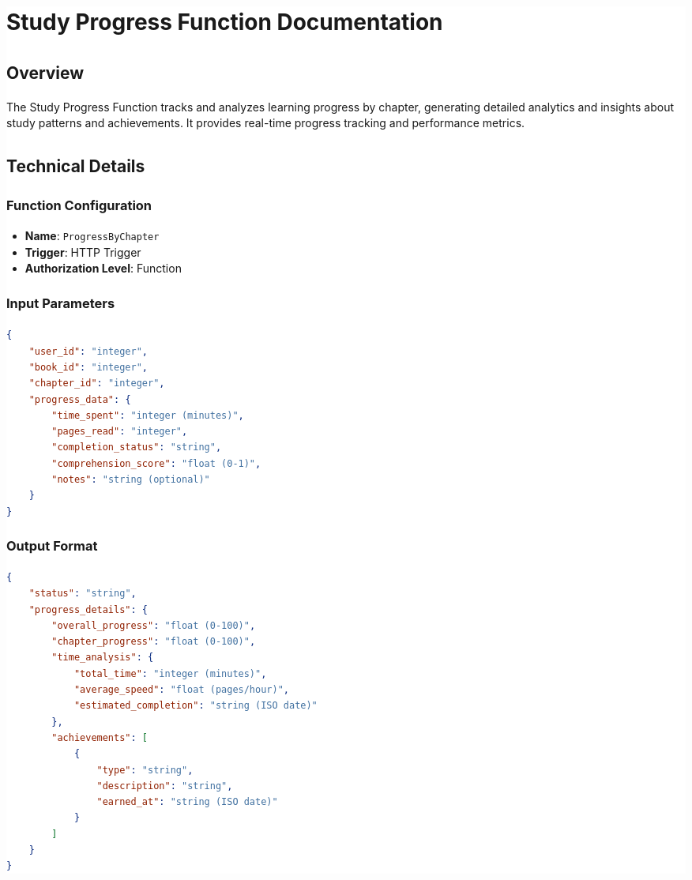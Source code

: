 # Study Progress Function Documentation

## Overview
The Study Progress Function tracks and analyzes learning progress by chapter, generating detailed analytics and insights about study patterns and achievements. It provides real-time progress tracking and performance metrics.

## Technical Details

### Function Configuration
- **Name**: `ProgressByChapter`
- **Trigger**: HTTP Trigger
- **Authorization Level**: Function

### Input Parameters
```json
{
    "user_id": "integer",
    "book_id": "integer",
    "chapter_id": "integer",
    "progress_data": {
        "time_spent": "integer (minutes)",
        "pages_read": "integer",
        "completion_status": "string",
        "comprehension_score": "float (0-1)",
        "notes": "string (optional)"
    }
}
```

### Output Format
```json
{
    "status": "string",
    "progress_details": {
        "overall_progress": "float (0-100)",
        "chapter_progress": "float (0-100)",
        "time_analysis": {
            "total_time": "integer (minutes)",
            "average_speed": "float (pages/hour)",
            "estimated_completion": "string (ISO date)"
        },
        "achievements": [
            {
                "type": "string",
                "description": "string",
                "earned_at": "string (ISO date)"
            }
        ]
    }
}
```
